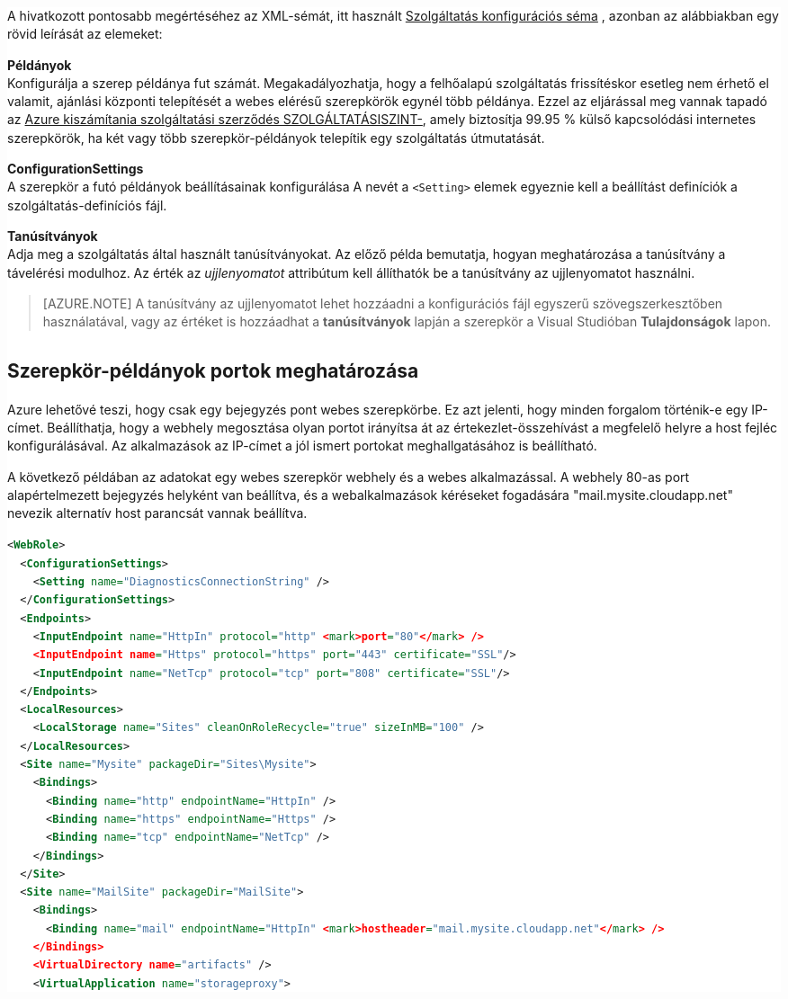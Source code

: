 A hivatkozott pontosabb megértéséhez az XML-sémát, itt használt [Szolgáltatás konfigurációs séma](https://msdn.microsoft.com/library/azure/ee758710.aspx) , azonban az alábbiakban egy rövid leírását az elemeket:

**Példányok**  
Konfigurálja a szerep példánya fut számát. Megakadályozhatja, hogy a felhőalapú szolgáltatás frissítéskor esetleg nem érhető el valamit, ajánlási központi telepítését a webes elérésű szerepkörök egynél több példánya. Ezzel az eljárással meg vannak tapadó az [Azure kiszámítania szolgáltatási szerződés SZOLGÁLTATÁSISZINT-](http://azure.microsoft.com/support/legal/sla/), amely biztosítja 99.95 % külső kapcsolódási internetes szerepkörök, ha két vagy több szerepkör-példányok telepítik egy szolgáltatás útmutatását.

**ConfigurationSettings**  
A szerepkör a futó példányok beállításainak konfigurálása A nevét a `<Setting>` elemek egyeznie kell a beállítást definíciók a szolgáltatás-definíciós fájl.

**Tanúsítványok**  
Adja meg a szolgáltatás által használt tanúsítványokat. Az előző példa bemutatja, hogyan meghatározása a tanúsítvány a távelérési modulhoz. Az érték az *ujjlenyomatot* attribútum kell állíthatók be a tanúsítvány az ujjlenyomatot használni.

<p/>

 >[AZURE.NOTE] A tanúsítvány az ujjlenyomatot lehet hozzáadni a konfigurációs fájl egyszerű szövegszerkesztőben használatával, vagy az értéket is hozzáadhat a **tanúsítványok** lapján a szerepkör a Visual Studióban **Tulajdonságok** lapon.



## <a name="defining-ports-for-role-instances"></a>Szerepkör-példányok portok meghatározása
Azure lehetővé teszi, hogy csak egy bejegyzés pont webes szerepkörbe. Ez azt jelenti, hogy minden forgalom történik-e egy IP-címet. Beállíthatja, hogy a webhely megosztása olyan portot irányítsa át az értekezlet-összehívást a megfelelő helyre a host fejléc konfigurálásával. Az alkalmazások az IP-címet a jól ismert portokat meghallgatásához is beállítható.

A következő példában az adatokat egy webes szerepkör webhely és a webes alkalmazással. A webhely 80-as port alapértelmezett bejegyzés helyként van beállítva, és a webalkalmazások kéréseket fogadására "mail.mysite.cloudapp.net" nevezik alternatív host parancsát vannak beállítva.

```xml
<WebRole>
  <ConfigurationSettings>
    <Setting name="DiagnosticsConnectionString" />
  </ConfigurationSettings>
  <Endpoints>
    <InputEndpoint name="HttpIn" protocol="http" <mark>port="80"</mark> />
    <InputEndpoint name="Https" protocol="https" port="443" certificate="SSL"/>
    <InputEndpoint name="NetTcp" protocol="tcp" port="808" certificate="SSL"/>
  </Endpoints>
  <LocalResources>
    <LocalStorage name="Sites" cleanOnRoleRecycle="true" sizeInMB="100" />
  </LocalResources>
  <Site name="Mysite" packageDir="Sites\Mysite">
    <Bindings>
      <Binding name="http" endpointName="HttpIn" />
      <Binding name="https" endpointName="Https" />
      <Binding name="tcp" endpointName="NetTcp" />
    </Bindings>
  </Site>
  <Site name="MailSite" packageDir="MailSite">
    <Bindings>
      <Binding name="mail" endpointName="HttpIn" <mark>hostheader="mail.mysite.cloudapp.net"</mark> />
    </Bindings>
    <VirtualDirectory name="artifacts" />
    <VirtualApplication name="storageproxy">
```

[deploy]: cloud-services-how-to-create-deploy-portal.md
[remotedesktop]: cloud-services-role-enable-remote-desktop.md
[vs_remote]: ../vs-azure-tools-remote-desktop-roles.md
[vs_deploy]: ../vs-azure-tools-cloud-service-publish-set-up-required-services-in-visual-studio.md
[vs_reconfigure]: ../vs-azure-tools-configure-roles-for-cloud-service.md
[vs_create]: ../vs-azure-tools-azure-project-create.md